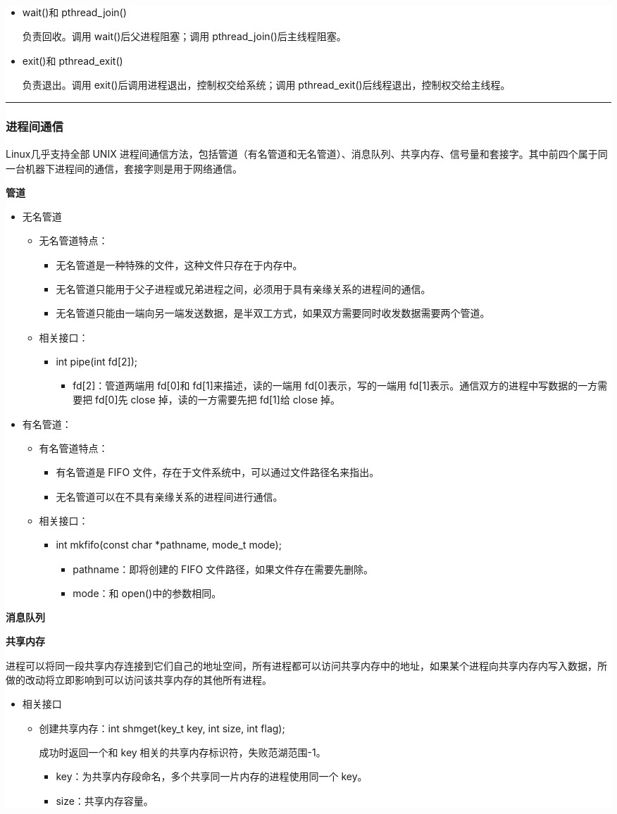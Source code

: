 - wait()和 pthread_join()

    负责回收。调用 wait()后父进程阻塞；调用 pthread_join()后主线程阻塞。

- exit()和 pthread_exit()

    负责退出。调用 exit()后调用进程退出，控制权交给系统；调用 pthread_exit()后线程退出，控制权交给主线程。

---

### <span id = "con">进程间通信</span>

Linux几乎支持全部 UNIX 进程间通信方法，包括管道（有名管道和无名管道）、消息队列、共享内存、信号量和套接字。其中前四个属于同一台机器下进程间的通信，套接字则是用于网络通信。

**管道**

- 无名管道

    - 无名管道特点：

        - 无名管道是一种特殊的文件，这种文件只存在于内存中。

        - 无名管道只能用于父子进程或兄弟进程之间，必须用于具有亲缘关系的进程间的通信。

        - 无名管道只能由一端向另一端发送数据，是半双工方式，如果双方需要同时收发数据需要两个管道。

    - 相关接口：

        - int pipe(int fd[2]);

            - fd[2]：管道两端用 fd[0]和 fd[1]来描述，读的一端用 fd[0]表示，写的一端用 fd[1]表示。通信双方的进程中写数据的一方需要把 fd[0]先 close 掉，读的一方需要先把 fd[1]给 close 掉。

- 有名管道：

    - 有名管道特点：

        - 有名管道是 FIFO 文件，存在于文件系统中，可以通过文件路径名来指出。

        - 无名管道可以在不具有亲缘关系的进程间进行通信。

    - 相关接口：

        - int mkfifo(const char *pathname, mode_t mode);

            - pathname：即将创建的 FIFO 文件路径，如果文件存在需要先删除。

            - mode：和 open()中的参数相同。


**消息队列**

**共享内存**

进程可以将同一段共享内存连接到它们自己的地址空间，所有进程都可以访问共享内存中的地址，如果某个进程向共享内存内写入数据，所做的改动将立即影响到可以访问该共享内存的其他所有进程。

- 相关接口

    - 创建共享内存：int shmget(key_t key, int size, int flag);

        成功时返回一个和 key 相关的共享内存标识符，失败范湖范围-1。

        - key：为共享内存段命名，多个共享同一片内存的进程使用同一个 key。

        - size：共享内存容量。
